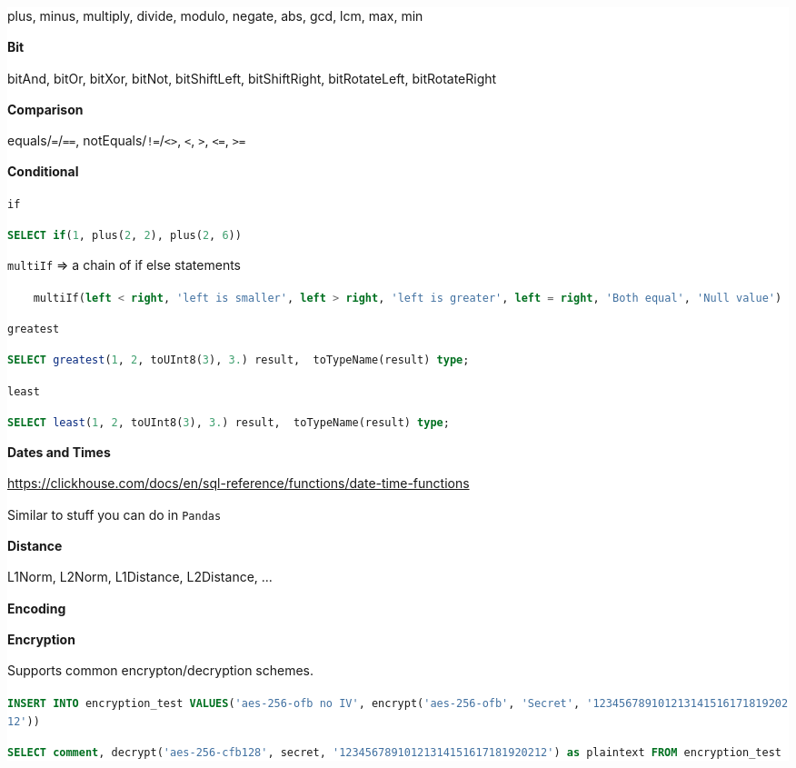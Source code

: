 plus, minus, multiply, divide, modulo, negate, abs, gcd, lcm, max, min

**Bit**

bitAnd, bitOr, bitXor, bitNot, bitShiftLeft, bitShiftRight, bitRotateLeft, bitRotateRight

**Comparison**

equals/`=`/`==`, notEquals/`!=`/`<>`, `<`, `>`, `<=`, `>=`

**Conditional**

`if`

```SQL
SELECT if(1, plus(2, 2), plus(2, 6))
```

`multiIf` => a chain of if else statements

```SQL
    multiIf(left < right, 'left is smaller', left > right, 'left is greater', left = right, 'Both equal', 'Null value')
```

`greatest`

```SQL
SELECT greatest(1, 2, toUInt8(3), 3.) result,  toTypeName(result) type;
```

`least`

```SQL
SELECT least(1, 2, toUInt8(3), 3.) result,  toTypeName(result) type;
```



**Dates and Times**

https://clickhouse.com/docs/en/sql-reference/functions/date-time-functions

Similar to stuff you can do in `Pandas`

**Distance**

L1Norm, L2Norm, L1Distance, L2Distance, ...

**Encoding**



**Encryption**

Supports common encrypton/decryption schemes.

```SQL
INSERT INTO encryption_test VALUES('aes-256-ofb no IV', encrypt('aes-256-ofb', 'Secret', '12345678910121314151617181920212'))
```

```SQL
SELECT comment, decrypt('aes-256-cfb128', secret, '12345678910121314151617181920212') as plaintext FROM encryption_test
```
